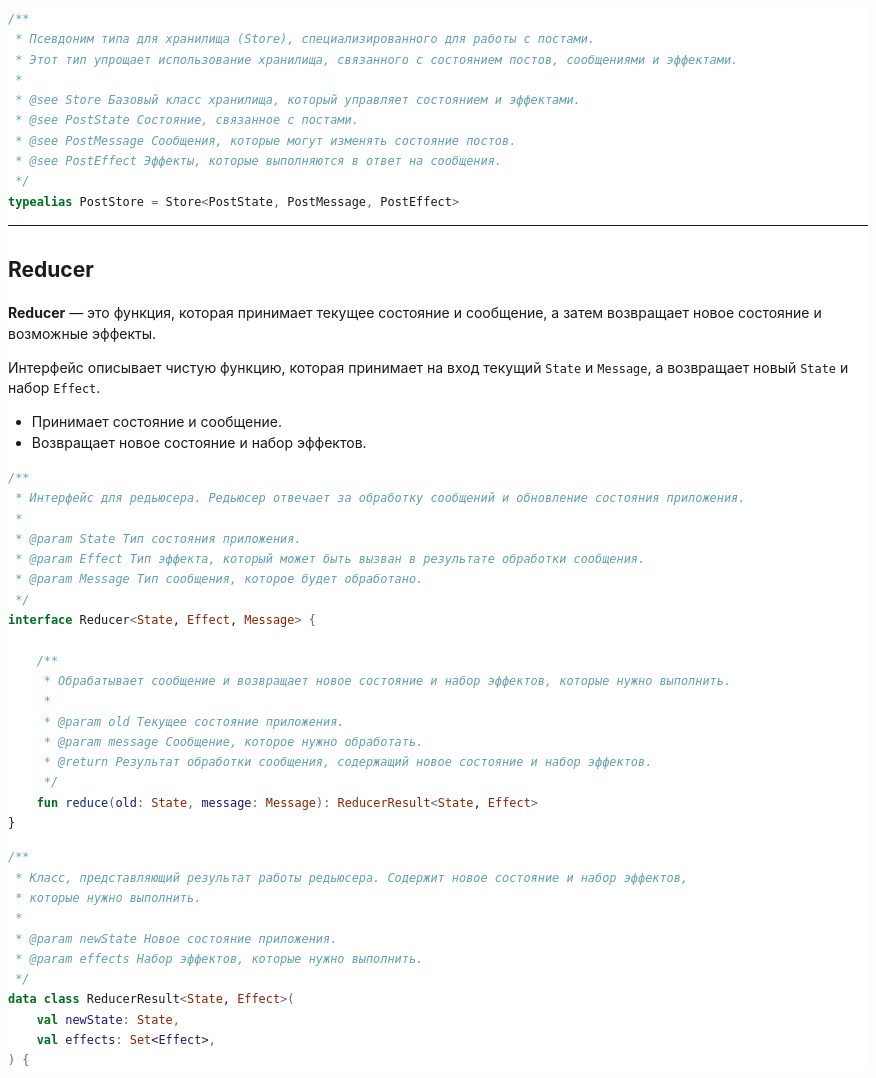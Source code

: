 ```kotlin
```

```kotlin
/**
 * Псевдоним типа для хранилища (Store), специализированного для работы с постами.
 * Этот тип упрощает использование хранилища, связанного с состоянием постов, сообщениями и эффектами.
 *
 * @see Store Базовый класс хранилища, который управляет состоянием и эффектами.
 * @see PostState Состояние, связанное с постами.
 * @see PostMessage Сообщения, которые могут изменять состояние постов.
 * @see PostEffect Эффекты, которые выполняются в ответ на сообщения.
 */
typealias PostStore = Store<PostState, PostMessage, PostEffect>

```

---

## Reducer

**Reducer** — это функция, которая принимает текущее состояние и сообщение, а затем возвращает новое состояние и возможные эффекты.

Интерфейс описывает чистую функцию, которая принимает на вход текущий `State` и `Message`, а возвращает новый `State` и набор `Effect`.

- Принимает состояние и сообщение.
- Возвращает новое состояние и набор эффектов.

```kotlin
/**
 * Интерфейс для редьюсера. Редьюсер отвечает за обработку сообщений и обновление состояния приложения.
 *
 * @param State Тип состояния приложения.
 * @param Effect Тип эффекта, который может быть вызван в результате обработки сообщения.
 * @param Message Тип сообщения, которое будет обработано.
 */
interface Reducer<State, Effect, Message> {

    /**
     * Обрабатывает сообщение и возвращает новое состояние и набор эффектов, которые нужно выполнить.
     *
     * @param old Текущее состояние приложения.
     * @param message Сообщение, которое нужно обработать.
     * @return Результат обработки сообщения, содержащий новое состояние и набор эффектов.
     */
    fun reduce(old: State, message: Message): ReducerResult<State, Effect>
}
```

```kotlin
/**
 * Класс, представляющий результат работы редьюсера. Содержит новое состояние и набор эффектов,
 * которые нужно выполнить.
 *
 * @param newState Новое состояние приложения.
 * @param effects Набор эффектов, которые нужно выполнить.
 */
data class ReducerResult<State, Effect>(
    val newState: State,
    val effects: Set<Effect>,
) {

```